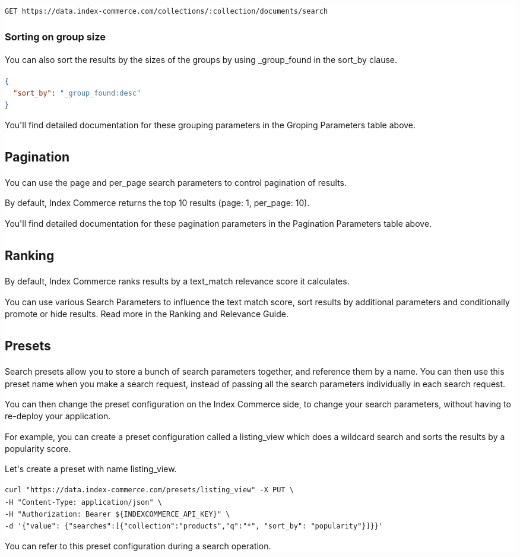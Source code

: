 ```
GET https://data.index-commerce.com/collections/:collection/documents/search
```

### Sorting on group size

You can also sort the results by the sizes of the groups by using _group_found in the sort_by clause.

```json
{
  "sort_by": "_group_found:desc" 
}
```

You'll find detailed documentation for these grouping parameters in the Groping Parameters table above.

## Pagination

You can use the page and per_page search parameters to control pagination of results.

By default, Index Commerce returns the top 10 results (page: 1, per_page: 10).

You'll find detailed documentation for these pagination parameters in the Pagination Parameters table above.

## Ranking

By default, Index Commerce ranks results by a text_match relevance score it calculates.

You can use various Search Parameters to influence the text match score, sort results by additional parameters and conditionally promote or hide results. Read more in the Ranking and Relevance Guide.

## Presets

Search presets allow you to store a bunch of search parameters together, and reference them by a name. You can then use this preset name when you make a search request, instead of passing all the search parameters individually in each search request.

You can then change the preset configuration on the Index Commerce side, to change your search parameters, without having to re-deploy your application.

For example, you can create a preset configuration called a listing_view which does a wildcard search and sorts the results by a popularity score.

Let's create a preset with name listing_view.

```shell
curl "https://data.index-commerce.com/presets/listing_view" -X PUT \
-H "Content-Type: application/json" \
-H "Authorization: Bearer ${INDEXCOMMERCE_API_KEY}" \
-d '{"value": {"searches":[{"collection":"products","q":"*", "sort_by": "popularity"}]}}'
```

You can refer to this preset configuration during a search operation.
